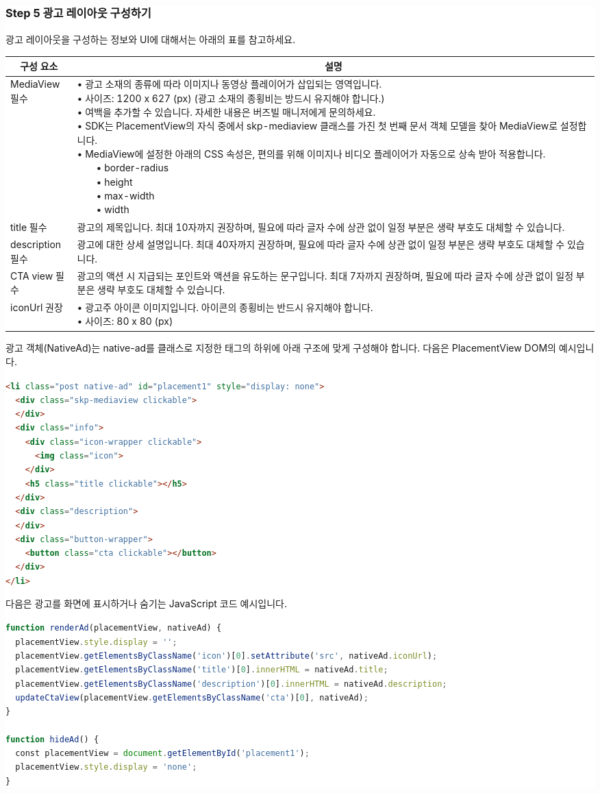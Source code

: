 
### Step 5 광고 레이아웃 구성하기
광고 레이아웃을 구성하는 정보와 UI에 대해서는 아래의 표를 참고하세요.

|구성 요소|설명|
|---|---|
|MediaView 필수|• 광고 소재의 종류에 따라 이미지나 동영상 플레이어가 삽입되는 영역입니다.<br />• 사이즈: 1200 x 627 (px) (광고 소재의 종횡비는 방드시 유지해야 합니다.)<br />• 여백을 추가할 수 있습니다. 자세한 내용은 버즈빌 매니저에게 문의하세요.<br />• SDK는 PlacementView의 자식 중에서 skp-mediaview 클래스를 가진 첫 번째 문서 객체 모델을 찾아 MediaView로 설정합니다.<br />• MediaView에 설정한 아래의 CSS 속성은, 편의를 위해 이미지나 비디오 플레이어가 자동으로 상속 받아 적용합니다.<br />&emsp;&emsp;• border-radius<br />&emsp;&emsp;• height<br />&emsp;&emsp;• max-width<br />&emsp;&emsp;• width|
|title 필수|광고의 제목입니다. 최대 10자까지 권장하며, 필요에 따라 글자 수에 상관 없이 일정 부분은 생략 부호도 대체할 수 있습니다.|
|description 필수|광고에 대한 상세 설명입니다. 최대 40자까지 권장하며, 필요에 따라 글자 수에 상관 없이 일정 부분은 생략 부호도 대체할 수 있습니다.|
|CTA view 필수|광고의 액션 시 지급되는 포인트와 액션을 유도하는 문구입니다. 최대 7자까지 권장하며, 필요에 따라 글자 수에 상관 없이 일정 부분은 생략 부호도 대체할 수 있습니다.|
|iconUrl 권장|• 광고주 아이콘 이미지입니다. 아이콘의 종횡비는 반드시 유지해야 합니다.<br />• 사이즈: 80 x 80 (px)|

광고 객체(NativeAd)는 native-ad를 클래스로 지정한 태그의 하위에 아래 구조에 맞게 구성해야 합니다.
다음은 PlacementView DOM의 예시입니다.


```html
<li class="post native-ad" id="placement1" style="display: none">
  <div class="skp-mediaview clickable">
  </div>
  <div class="info">
    <div class="icon-wrapper clickable">
      <img class="icon">
    </div>
    <h5 class="title clickable"></h5>
  </div>
  <div class="description">
  </div>
  <div class="button-wrapper">
    <button class="cta clickable"></button>
  </div>
</li>
```

다음은 광고를 화면에 표시하거나 숨기는 JavaScript 코드 예시입니다.

```javascript
function renderAd(placementView, nativeAd) {
  placementView.style.display = '';
  placementView.getElementsByClassName('icon')[0].setAttribute('src', nativeAd.iconUrl);
  placementView.getElementsByClassName('title')[0].innerHTML = nativeAd.title;
  placementView.getElementsByClassName('description')[0].innerHTML = nativeAd.description;
  updateCtaView(placementView.getElementsByClassName('cta')[0], nativeAd);
}

function hideAd() {
  const placementView = document.getElementById('placement1');
  placementView.style.display = 'none';
}
```
  